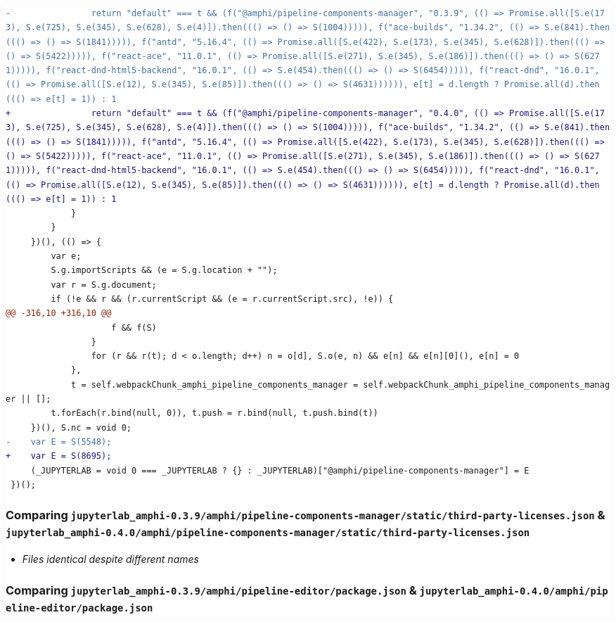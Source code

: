```diff
-                return "default" === t && (f("@amphi/pipeline-components-manager", "0.3.9", (() => Promise.all([S.e(173), S.e(725), S.e(345), S.e(628), S.e(4)]).then((() => () => S(1004))))), f("ace-builds", "1.34.2", (() => S.e(841).then((() => () => S(1841))))), f("antd", "5.16.4", (() => Promise.all([S.e(422), S.e(173), S.e(345), S.e(628)]).then((() => () => S(5422))))), f("react-ace", "11.0.1", (() => Promise.all([S.e(271), S.e(345), S.e(186)]).then((() => () => S(6271))))), f("react-dnd-html5-backend", "16.0.1", (() => S.e(454).then((() => () => S(6454))))), f("react-dnd", "16.0.1", (() => Promise.all([S.e(12), S.e(345), S.e(85)]).then((() => () => S(4631)))))), e[t] = d.length ? Promise.all(d).then((() => e[t] = 1)) : 1
+                return "default" === t && (f("@amphi/pipeline-components-manager", "0.4.0", (() => Promise.all([S.e(173), S.e(725), S.e(345), S.e(628), S.e(4)]).then((() => () => S(1004))))), f("ace-builds", "1.34.2", (() => S.e(841).then((() => () => S(1841))))), f("antd", "5.16.4", (() => Promise.all([S.e(422), S.e(173), S.e(345), S.e(628)]).then((() => () => S(5422))))), f("react-ace", "11.0.1", (() => Promise.all([S.e(271), S.e(345), S.e(186)]).then((() => () => S(6271))))), f("react-dnd-html5-backend", "16.0.1", (() => S.e(454).then((() => () => S(6454))))), f("react-dnd", "16.0.1", (() => Promise.all([S.e(12), S.e(345), S.e(85)]).then((() => () => S(4631)))))), e[t] = d.length ? Promise.all(d).then((() => e[t] = 1)) : 1
             }
         }
     })(), (() => {
         var e;
         S.g.importScripts && (e = S.g.location + "");
         var r = S.g.document;
         if (!e && r && (r.currentScript && (e = r.currentScript.src), !e)) {
@@ -316,10 +316,10 @@
                     f && f(S)
                 }
                 for (r && r(t); d < o.length; d++) n = o[d], S.o(e, n) && e[n] && e[n][0](), e[n] = 0
             },
             t = self.webpackChunk_amphi_pipeline_components_manager = self.webpackChunk_amphi_pipeline_components_manager || [];
         t.forEach(r.bind(null, 0)), t.push = r.bind(null, t.push.bind(t))
     })(), S.nc = void 0;
-    var E = S(5548);
+    var E = S(8695);
     (_JUPYTERLAB = void 0 === _JUPYTERLAB ? {} : _JUPYTERLAB)["@amphi/pipeline-components-manager"] = E
 })();
```

### Comparing `jupyterlab_amphi-0.3.9/amphi/pipeline-components-manager/static/third-party-licenses.json` & `jupyterlab_amphi-0.4.0/amphi/pipeline-components-manager/static/third-party-licenses.json`

 * *Files identical despite different names*

### Comparing `jupyterlab_amphi-0.3.9/amphi/pipeline-editor/package.json` & `jupyterlab_amphi-0.4.0/amphi/pipeline-editor/package.json`
